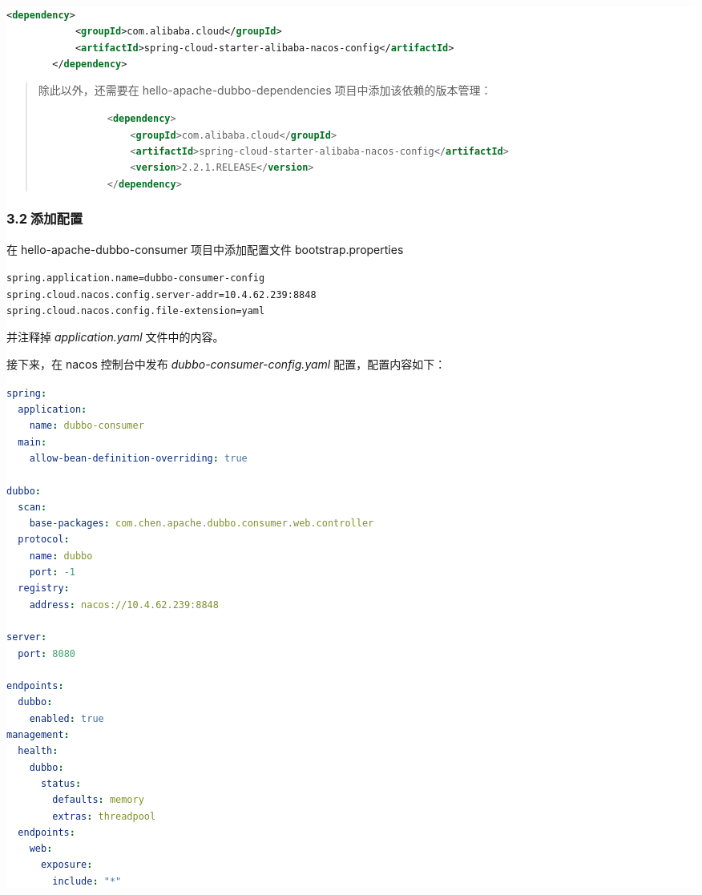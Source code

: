 ```xml
<dependency>
            <groupId>com.alibaba.cloud</groupId>
            <artifactId>spring-cloud-starter-alibaba-nacos-config</artifactId>
        </dependency>
```

> 除此以外，还需要在 hello-apache-dubbo-dependencies 项目中添加该依赖的版本管理：
>
> ```xml
>             <dependency>
>                 <groupId>com.alibaba.cloud</groupId>
>                 <artifactId>spring-cloud-starter-alibaba-nacos-config</artifactId>
>                 <version>2.2.1.RELEASE</version>
>             </dependency>
> 
> ```
>
> 

### 3.2 添加配置

在 hello-apache-dubbo-consumer 项目中添加配置文件 bootstrap.properties

```properties
spring.application.name=dubbo-consumer-config
spring.cloud.nacos.config.server-addr=10.4.62.239:8848
spring.cloud.nacos.config.file-extension=yaml
```

并注释掉 *application.yaml* 文件中的内容。

接下来，在 nacos 控制台中发布 *dubbo-consumer-config.yaml* 配置，配置内容如下：

```yaml
spring:
  application:
    name: dubbo-consumer
  main:
    allow-bean-definition-overriding: true

dubbo:
  scan:
    base-packages: com.chen.apache.dubbo.consumer.web.controller
  protocol:
    name: dubbo
    port: -1
  registry:
    address: nacos://10.4.62.239:8848

server:
  port: 8080

endpoints:
  dubbo:
    enabled: true
management:
  health:
    dubbo:
      status:
        defaults: memory
        extras: threadpool
  endpoints:
    web:
      exposure:
        include: "*"

```